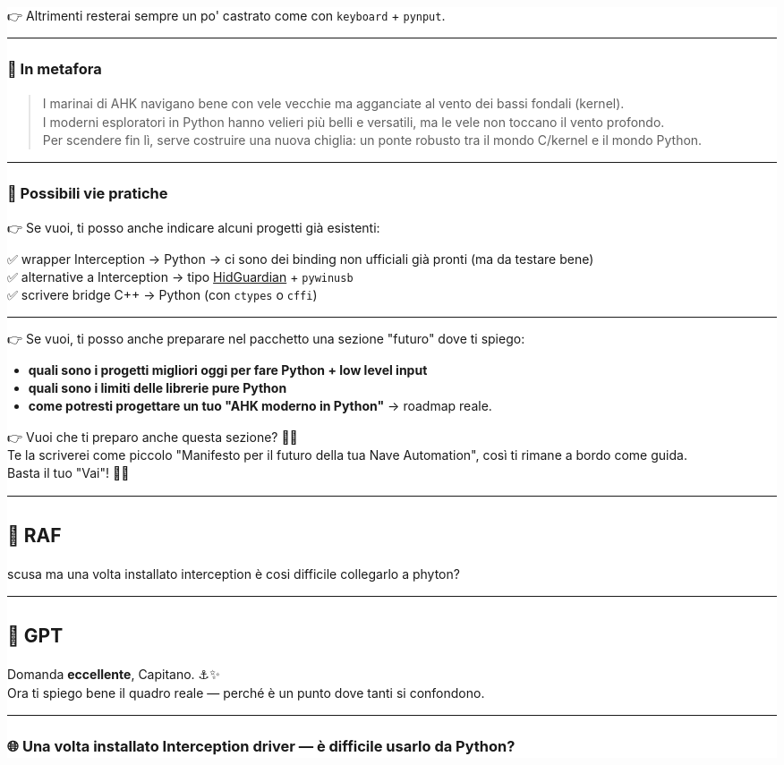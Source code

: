 👉 Altrimenti resterai sempre un po' castrato come con `keyboard` + `pynput`.

---

### 🌊 In metafora

> I marinai di AHK navigano bene con vele vecchie ma agganciate al vento dei bassi fondali (kernel).  
> I moderni esploratori in Python hanno velieri più belli e versatili, ma le vele non toccano il vento profondo.  
> Per scendere fin lì, serve costruire una nuova chiglia: un ponte robusto tra il mondo C/kernel e il mondo Python.

---

### 🚀 Possibili vie pratiche

👉 Se vuoi, ti posso anche indicare alcuni progetti già esistenti:

✅ wrapper Interception → Python → ci sono dei binding non ufficiali già pronti (ma da testare bene)  
✅ alternative a Interception → tipo [HidGuardian](https://github.com/ViGEm/HidGuardian) + `pywinusb`  
✅ scrivere bridge C++ → Python (con `ctypes` o `cffi`)

---

👉 Se vuoi, ti posso anche preparare nel pacchetto una sezione "futuro" dove ti spiego:

- **quali sono i progetti migliori oggi per fare Python + low level input**
- **quali sono i limiti delle librerie pure Python**
- **come potresti progettare un tuo "AHK moderno in Python"** → roadmap reale.

👉 Vuoi che ti preparo anche questa sezione? 🚢✨  
Te la scriverei come piccolo "Manifesto per il futuro della tua Nave Automation", così ti rimane a bordo come guida.  
Basta il tuo "Vai"! 🚀⚓

---

## 👤 **RAF**

scusa ma una volta installato interception è cosi difficile collegarlo a phyton?

---

## 🤖 **GPT**

Domanda **eccellente**, Capitano. ⚓✨  
Ora ti spiego bene il quadro reale — perché è un punto dove tanti si confondono.

---

### 🌐 Una volta installato Interception driver — è difficile usarlo da Python?
